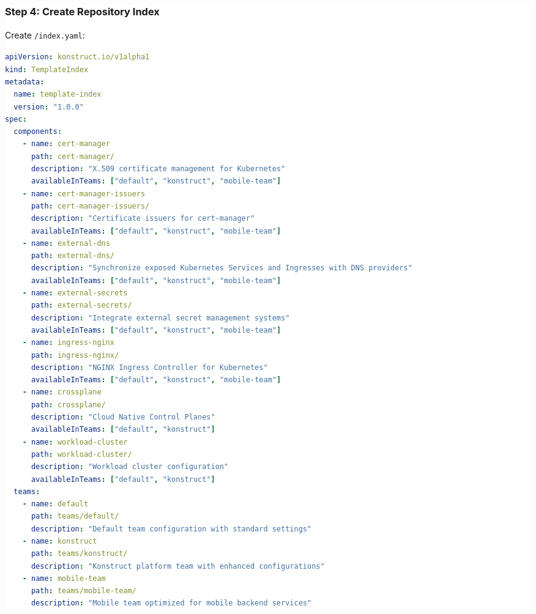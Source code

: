 ### Step 4: Create Repository Index

Create `/index.yaml`:

```yaml
apiVersion: konstruct.io/v1alpha1
kind: TemplateIndex
metadata:
  name: template-index
  version: "1.0.0"
spec:
  components:
    - name: cert-manager
      path: cert-manager/
      description: "X.509 certificate management for Kubernetes"
      availableInTeams: ["default", "konstruct", "mobile-team"]
    - name: cert-manager-issuers
      path: cert-manager-issuers/
      description: "Certificate issuers for cert-manager"
      availableInTeams: ["default", "konstruct", "mobile-team"]
    - name: external-dns
      path: external-dns/
      description: "Synchronize exposed Kubernetes Services and Ingresses with DNS providers"
      availableInTeams: ["default", "konstruct", "mobile-team"]
    - name: external-secrets
      path: external-secrets/
      description: "Integrate external secret management systems"
      availableInTeams: ["default", "konstruct", "mobile-team"]
    - name: ingress-nginx
      path: ingress-nginx/
      description: "NGINX Ingress Controller for Kubernetes"
      availableInTeams: ["default", "konstruct", "mobile-team"]
    - name: crossplane
      path: crossplane/
      description: "Cloud Native Control Planes"
      availableInTeams: ["default", "konstruct"]
    - name: workload-cluster
      path: workload-cluster/
      description: "Workload cluster configuration"
      availableInTeams: ["default", "konstruct"]
  teams:
    - name: default
      path: teams/default/
      description: "Default team configuration with standard settings"
    - name: konstruct
      path: teams/konstruct/
      description: "Konstruct platform team with enhanced configurations"
    - name: mobile-team
      path: teams/mobile-team/
      description: "Mobile team optimized for mobile backend services"
```
